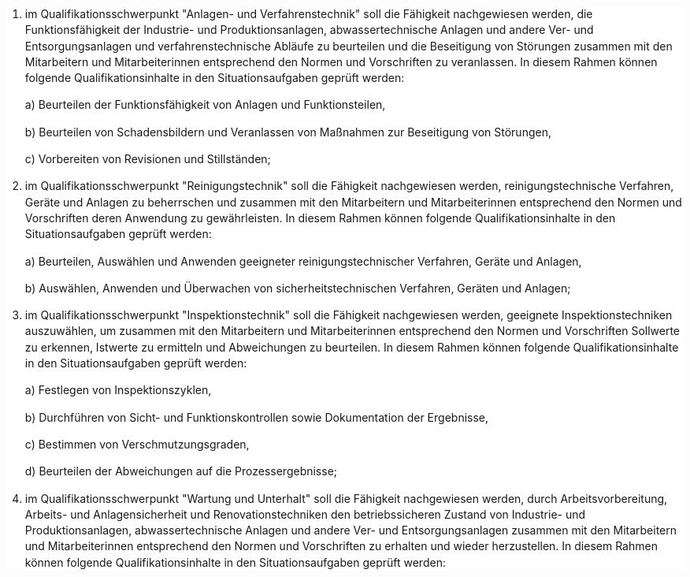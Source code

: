 1.  im Qualifikationsschwerpunkt "Anlagen- und Verfahrenstechnik" soll die
    Fähigkeit nachgewiesen werden, die Funktionsfähigkeit der Industrie-
    und Produktionsanlagen, abwassertechnische Anlagen und andere Ver- und
    Entsorgungsanlagen und verfahrenstechnische Abläufe zu beurteilen und
    die Beseitigung von Störungen zusammen mit den Mitarbeitern und
    Mitarbeiterinnen entsprechend den Normen und Vorschriften zu
    veranlassen. In diesem Rahmen können folgende Qualifikationsinhalte in
    den Situationsaufgaben geprüft werden:

    a)  Beurteilen der Funktionsfähigkeit von Anlagen und Funktionsteilen,


    b)  Beurteilen von Schadensbildern und Veranlassen von Maßnahmen zur
        Beseitigung von Störungen,


    c)  Vorbereiten von Revisionen und Stillständen;





2.  im Qualifikationsschwerpunkt "Reinigungstechnik" soll die Fähigkeit
    nachgewiesen werden, reinigungstechnische Verfahren, Geräte und
    Anlagen zu beherrschen und zusammen mit den Mitarbeitern und
    Mitarbeiterinnen entsprechend den Normen und Vorschriften deren
    Anwendung zu gewährleisten. In diesem Rahmen können folgende
    Qualifikationsinhalte in den Situationsaufgaben geprüft werden:

    a)  Beurteilen, Auswählen und Anwenden geeigneter reinigungstechnischer
        Verfahren, Geräte und Anlagen,


    b)  Auswählen, Anwenden und Überwachen von sicherheitstechnischen
        Verfahren, Geräten und Anlagen;





3.  im Qualifikationsschwerpunkt "Inspektionstechnik" soll die Fähigkeit
    nachgewiesen werden, geeignete Inspektionstechniken auszuwählen, um
    zusammen mit den Mitarbeitern und Mitarbeiterinnen entsprechend den
    Normen und Vorschriften Sollwerte zu erkennen, Istwerte zu ermitteln
    und Abweichungen zu beurteilen. In diesem Rahmen können folgende
    Qualifikationsinhalte in den Situationsaufgaben geprüft werden:

    a)  Festlegen von Inspektionszyklen,


    b)  Durchführen von Sicht- und Funktionskontrollen sowie Dokumentation der
        Ergebnisse,


    c)  Bestimmen von Verschmutzungsgraden,


    d)  Beurteilen der Abweichungen auf die Prozessergebnisse;





4.  im Qualifikationsschwerpunkt "Wartung und Unterhalt" soll die
    Fähigkeit nachgewiesen werden, durch Arbeitsvorbereitung, Arbeits- und
    Anlagensicherheit und Renovationstechniken den betriebssicheren
    Zustand von Industrie- und Produktionsanlagen, abwassertechnische
    Anlagen und andere Ver- und Entsorgungsanlagen zusammen mit den
    Mitarbeitern und Mitarbeiterinnen entsprechend den Normen und
    Vorschriften zu erhalten und wieder herzustellen. In diesem Rahmen
    können folgende Qualifikationsinhalte in den Situationsaufgaben
    geprüft werden:
